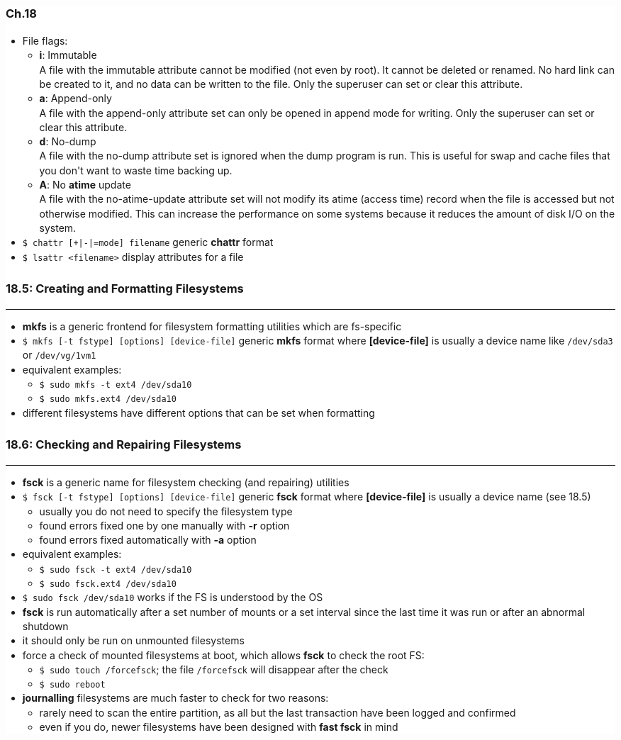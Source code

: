 ### Ch.18
* File flags:
   * **i**: Immutable  
    A file with the immutable attribute cannot be modified (not even by root). It cannot be deleted or renamed. No hard link can be created to it, and no data can be written to the file. Only the superuser can set or clear this attribute.  
    * **a**: Append-only  
    A file with the append-only attribute set can only be opened in append mode for writing. Only the superuser can set or clear this attribute.  
    * **d**: No-dump  
    A file with the no-dump attribute set is ignored when the dump program is run. This is useful for swap and cache files that you don't want to waste time backing up.  
    * **A**: No **atime** update  
    A file with the no-atime-update attribute set will not modify its atime (access time) record when the file is accessed but not otherwise modified. This can increase the performance on some systems because it reduces the amount of disk I/O on the system.  
* `$ chattr [+|-|=mode] filename` generic **chattr** format
* `$ lsattr <filename>` display attributes for a file
### 18.5: Creating and Formatting Filesystems
----
* **mkfs** is a generic frontend for filesystem formatting utilities which are fs-specific
* `$ mkfs [-t fstype] [options] [device-file]` generic **mkfs** format where **\[device-file\]** is usually a device name like `/dev/sda3` or `/dev/vg/1vm1`
* equivalent examples:
   * `$ sudo mkfs -t ext4 /dev/sda10`
   * `$ sudo mkfs.ext4 /dev/sda10`
* different filesystems have different options that can be set when formatting

### 18.6: Checking and Repairing Filesystems
----
* **fsck** is a generic name for filesystem checking (and repairing) utilities
* `$ fsck [-t fstype] [options] [device-file]` generic **fsck** format where **\[device-file\]** is usually a device name (see 18.5)
   * usually you do not need to specify the filesystem type
   * found errors fixed one by one manually with **-r** option
   * found errors fixed automatically with **-a** option
* equivalent examples:
   * `$ sudo fsck -t ext4 /dev/sda10`
   * `$ sudo fsck.ext4 /dev/sda10`
* `$ sudo fsck /dev/sda10` works if the FS is understood by the OS
* **fsck** is run automatically after a set number of mounts or a set interval since the last time it was run or after an abnormal shutdown
* it should only be run on unmounted filesystems
* force a check of mounted filesystems at boot, which allows **fsck** to check the root FS:
   * `$ sudo touch /forcefsck`; the file `/forcefsck` will disappear after the check
   * `$ sudo reboot`
* **journalling** filesystems are much faster to check for two reasons:
   * rarely need to scan the entire partition, as all but the last transaction have been logged and confirmed
   * even if you do, newer filesystems have been designed with **fast fsck** in mind
